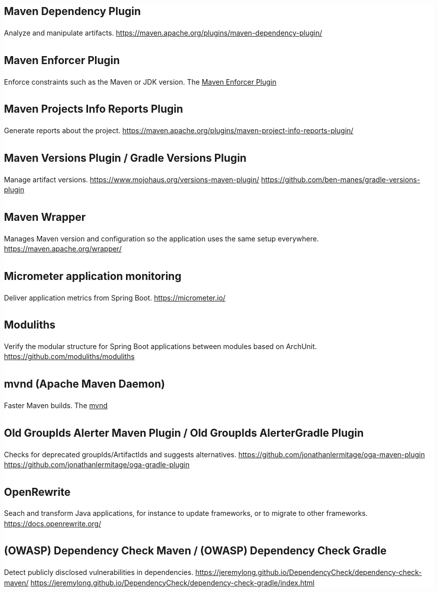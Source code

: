 ## Maven Dependency Plugin
Analyze and manipulate artifacts.
https://maven.apache.org/plugins/maven-dependency-plugin/

## Maven Enforcer Plugin
Enforce constraints such as the Maven or JDK version.
The [Maven Enforcer Plugin](https://maven.apache.org/enforcer/maven-enforcer-plugin/)

## Maven Projects Info Reports Plugin
Generate reports about the project.
https://maven.apache.org/plugins/maven-project-info-reports-plugin/

## Maven Versions Plugin / Gradle Versions Plugin
Manage artifact versions.
https://www.mojohaus.org/versions-maven-plugin/
https://github.com/ben-manes/gradle-versions-plugin

## Maven Wrapper
Manages Maven version and configuration so the application uses the same setup everywhere.
https://maven.apache.org/wrapper/

## Micrometer application monitoring
Deliver application metrics from Spring Boot.
https://micrometer.io/

## Moduliths
Verify the modular structure for Spring Boot applications between modules based on ArchUnit.
https://github.com/moduliths/moduliths

## mvnd (Apache Maven Daemon)
Faster Maven builds.
The [mvnd](https://github.com/apache/maven-mvnd)

## Old GroupIds Alerter Maven Plugin / Old GroupIds AlerterGradle Plugin
Checks for deprecated groupIds/ArtifactIds and suggests alternatives.
https://github.com/jonathanlermitage/oga-maven-plugin
https://github.com/jonathanlermitage/oga-gradle-plugin

## OpenRewrite
Seach and transform Java applications, for instance to update frameworks, or to migrate to other frameworks.
https://docs.openrewrite.org/

## (OWASP) Dependency Check Maven / (OWASP) Dependency Check Gradle
Detect publicly disclosed vulnerabilities in dependencies.
https://jeremylong.github.io/DependencyCheck/dependency-check-maven/
https://jeremylong.github.io/DependencyCheck/dependency-check-gradle/index.html
